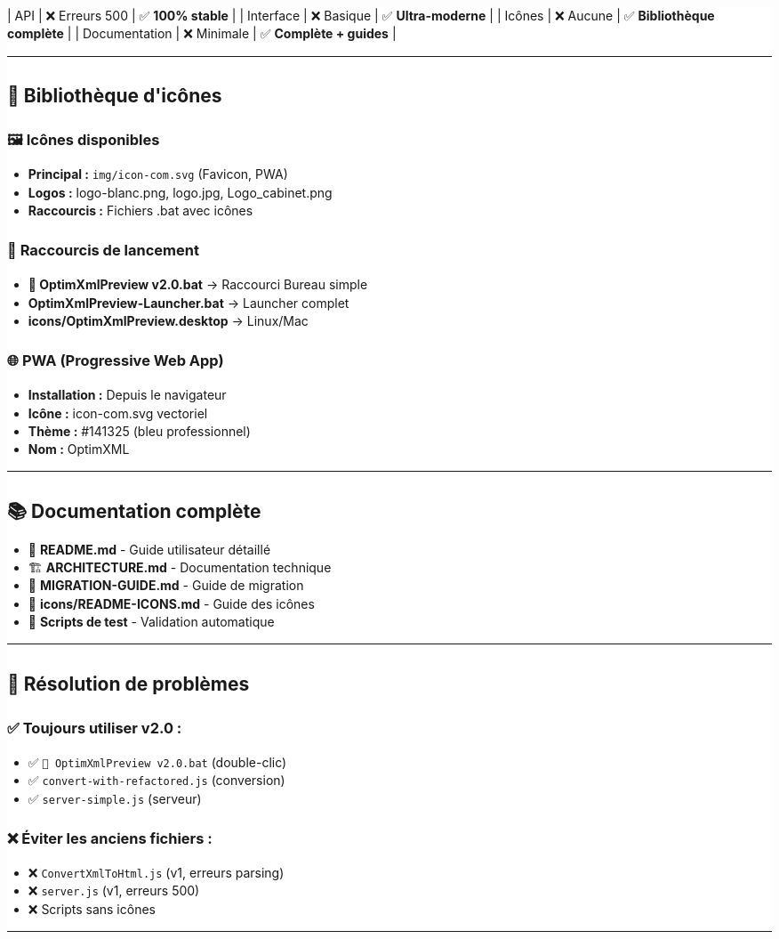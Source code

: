 | API               | ❌ Erreurs 500     | ✅ **100% stable**               |
| Interface         | ❌ Basique         | ✅ **Ultra-moderne**             |
| Icônes            | ❌ Aucune          | ✅ **Bibliothèque complète**     |
| Documentation     | ❌ Minimale        | ✅ **Complète + guides**         |

---

## 🎨 **Bibliothèque d'icônes**

### 🖼️ **Icônes disponibles**
- **Principal :** `img/icon-com.svg` (Favicon, PWA)
- **Logos :** logo-blanc.png, logo.jpg, Logo_cabinet.png
- **Raccourcis :** Fichiers .bat avec icônes

### 🚀 **Raccourcis de lancement**
- **📧 OptimXmlPreview v2.0.bat** → Raccourci Bureau simple
- **OptimXmlPreview-Launcher.bat** → Launcher complet
- **icons/OptimXmlPreview.desktop** → Linux/Mac

### 🌐 **PWA (Progressive Web App)**
- **Installation :** Depuis le navigateur
- **Icône :** icon-com.svg vectoriel
- **Thème :** #141325 (bleu professionnel)
- **Nom :** OptimXML

---

## 📚 **Documentation complète**

- 📖 **README.md** - Guide utilisateur détaillé
- 🏗️ **ARCHITECTURE.md** - Documentation technique
- 🔄 **MIGRATION-GUIDE.md** - Guide de migration
- 🎨 **icons/README-ICONS.md** - Guide des icônes
- 🧪 **Scripts de test** - Validation automatique

---

## 🎯 **Résolution de problèmes**

### ✅ **Toujours utiliser v2.0 :**
- ✅ `📧 OptimXmlPreview v2.0.bat` (double-clic)
- ✅ `convert-with-refactored.js` (conversion)
- ✅ `server-simple.js` (serveur)

### ❌ **Éviter les anciens fichiers :**
- ❌ `ConvertXmlToHtml.js` (v1, erreurs parsing)
- ❌ `server.js` (v1, erreurs 500)
- ❌ Scripts sans icônes

---